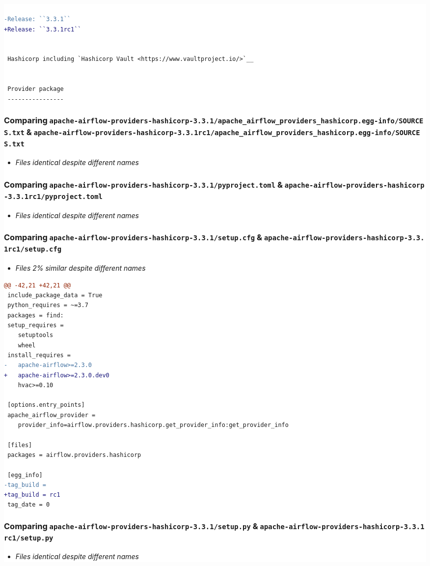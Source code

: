 ```diff
 
-Release: ``3.3.1``
+Release: ``3.3.1rc1``
 
 
 Hashicorp including `Hashicorp Vault <https://www.vaultproject.io/>`__
 
 
 Provider package
 ----------------
```

### Comparing `apache-airflow-providers-hashicorp-3.3.1/apache_airflow_providers_hashicorp.egg-info/SOURCES.txt` & `apache-airflow-providers-hashicorp-3.3.1rc1/apache_airflow_providers_hashicorp.egg-info/SOURCES.txt`

 * *Files identical despite different names*

### Comparing `apache-airflow-providers-hashicorp-3.3.1/pyproject.toml` & `apache-airflow-providers-hashicorp-3.3.1rc1/pyproject.toml`

 * *Files identical despite different names*

### Comparing `apache-airflow-providers-hashicorp-3.3.1/setup.cfg` & `apache-airflow-providers-hashicorp-3.3.1rc1/setup.cfg`

 * *Files 2% similar despite different names*

```diff
@@ -42,21 +42,21 @@
 include_package_data = True
 python_requires = ~=3.7
 packages = find:
 setup_requires = 
 	setuptools
 	wheel
 install_requires = 
-	apache-airflow>=2.3.0
+	apache-airflow>=2.3.0.dev0
 	hvac>=0.10
 
 [options.entry_points]
 apache_airflow_provider = 
 	provider_info=airflow.providers.hashicorp.get_provider_info:get_provider_info
 
 [files]
 packages = airflow.providers.hashicorp
 
 [egg_info]
-tag_build = 
+tag_build = rc1
 tag_date = 0
```

### Comparing `apache-airflow-providers-hashicorp-3.3.1/setup.py` & `apache-airflow-providers-hashicorp-3.3.1rc1/setup.py`

 * *Files identical despite different names*

